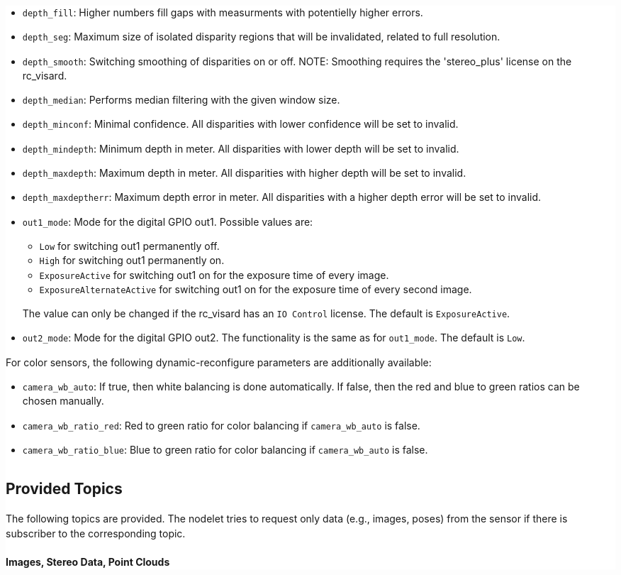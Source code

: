 * `depth_fill`: Higher numbers fill gaps with measurments with potentielly
  higher errors.

* `depth_seg`: Maximum size of isolated disparity regions that will be
  invalidated, related to full resolution.

* `depth_smooth`: Switching smoothing of disparities on or off.
  NOTE: Smoothing requires the 'stereo_plus' license on the rc_visard.

* `depth_median`: Performs median filtering with the given window size.

* `depth_minconf`: Minimal confidence. All disparities with lower confidence
  will be set to invalid.

* `depth_mindepth`: Minimum depth in meter. All disparities with lower depth
  will be set to invalid.

* `depth_maxdepth`: Maximum depth in meter. All disparities with higher depth
  will be set to invalid.

* `depth_maxdeptherr`: Maximum depth error in meter. All disparities with a
  higher depth error will be set to invalid.

* `out1_mode`: Mode for the digital GPIO out1. Possible values are:

  * `Low` for switching out1 permanently off.
  * `High` for switching out1 permanently on.
  * `ExposureActive` for switching out1 on for the exposure time of every
    image.
  * `ExposureAlternateActive` for switching out1 on for the exposure time of
    every second image.

  The value can only be changed if the rc_visard has an `IO Control` license.
  The default is `ExposureActive`.

* `out2_mode`: Mode for the digital GPIO out2. The functionality is the same
  as for `out1_mode`. The default is `Low`.

For color sensors, the following dynamic-reconfigure parameters are additionally
available:

* `camera_wb_auto`: If true, then white balancing is done automatically. If
  false, then the red and blue to green ratios can be chosen manually.

* `camera_wb_ratio_red`: Red to green ratio for color balancing if
  `camera_wb_auto` is false.

* `camera_wb_ratio_blue`: Blue to green ratio for color balancing if
  `camera_wb_auto` is false.

Provided Topics
---------------

The following topics are provided. The nodelet tries to request only
data (e.g., images, poses) from the sensor if there is subscriber
to the corresponding topic.

#### Images, Stereo Data, Point Clouds
